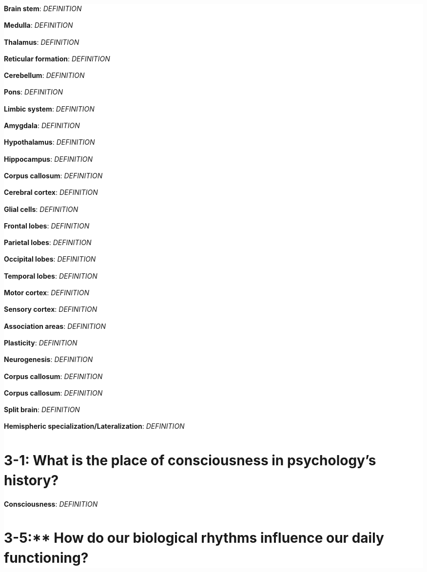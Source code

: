 **Brain stem**: *DEFINITION*

**Medulla**: *DEFINITION*

**Thalamus**: *DEFINITION*

**Reticular formation**: *DEFINITION*

**Cerebellum**: *DEFINITION*

**Pons**: *DEFINITION*

**Limbic system**: *DEFINITION*

**Amygdala**: *DEFINITION*

**Hypothalamus**: *DEFINITION*

**Hippocampus**: *DEFINITION*

**Corpus callosum**: *DEFINITION*

**Cerebral cortex**: *DEFINITION*

**Glial cells**: *DEFINITION*

**Frontal lobes**: *DEFINITION*

**Parietal lobes**: *DEFINITION*

**Occipital lobes**: *DEFINITION*

**Temporal lobes**: *DEFINITION*

**Motor cortex**: *DEFINITION*

**Sensory cortex**: *DEFINITION*

**Association areas**: *DEFINITION*

**Plasticity**: *DEFINITION*

**Neurogenesis**: *DEFINITION*

**Corpus callosum**: *DEFINITION*

**Corpus callosum**: *DEFINITION*

**Split brain**: *DEFINITION*

**Hemispheric specialization/Lateralization**: *DEFINITION*


# 3-1: What is the place of consciousness in psychology’s history?

**Consciousness**: *DEFINITION*



# 3-5:** How do our biological rhythms influence our daily functioning?
